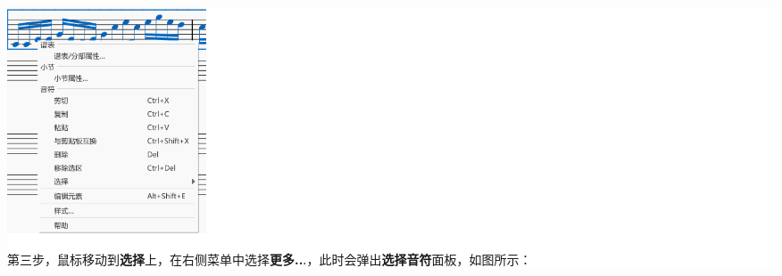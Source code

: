 <img src="./img/01_03_03.png" alt="01_03_03" style="zoom:33%;" />

第三步，鼠标移动到**选择**上，在右侧菜单中选择**更多..**.，此时会弹出**选择音符**面板，如图所示：
